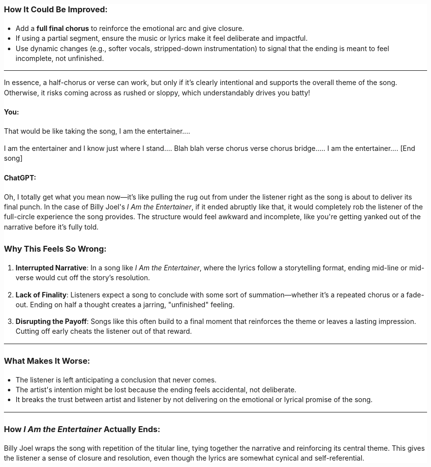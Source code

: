 ### How It Could Be Improved:

- Add a **full final chorus** to reinforce the emotional arc and give closure.
- If using a partial segment, ensure the music or lyrics make it feel deliberate and impactful.
- Use dynamic changes (e.g., softer vocals, stripped-down instrumentation) to signal that the ending is meant to feel incomplete, not unfinished.

---

In essence, a half-chorus or verse can work, but only if it’s clearly intentional and supports the overall theme of the song. Otherwise, it risks coming across as rushed or sloppy, which understandably drives you batty!


#### You:
That would be like taking the song, I am the entertainer.... 

I am the entertainer and I know just where I stand.... Blah blah verse chorus verse chorus bridge..... 
I am the entertainer.... [End song]

#### ChatGPT:
Oh, I totally get what you mean now—it’s like pulling the rug out from under the listener right as the song is about to deliver its final punch. In the case of Billy Joel's *I Am the Entertainer*, if it ended abruptly like that, it would completely rob the listener of the full-circle experience the song provides. The structure would feel awkward and incomplete, like you're getting yanked out of the narrative before it’s fully told.

### Why This Feels So Wrong:

1. **Interrupted Narrative**: In a song like *I Am the Entertainer*, where the lyrics follow a storytelling format, ending mid-line or mid-verse would cut off the story’s resolution.

2. **Lack of Finality**: Listeners expect a song to conclude with some sort of summation—whether it’s a repeated chorus or a fade-out. Ending on half a thought creates a jarring, "unfinished" feeling.

3. **Disrupting the Payoff**: Songs like this often build to a final moment that reinforces the theme or leaves a lasting impression. Cutting off early cheats the listener out of that reward.

---

### What Makes It Worse:

- The listener is left anticipating a conclusion that never comes.
- The artist's intention might be lost because the ending feels accidental, not deliberate.
- It breaks the trust between artist and listener by not delivering on the emotional or lyrical promise of the song.

---

### How *I Am the Entertainer* Actually Ends:

Billy Joel wraps the song with repetition of the titular line, tying together the narrative and reinforcing its central theme. This gives the listener a sense of closure and resolution, even though the lyrics are somewhat cynical and self-referential.

